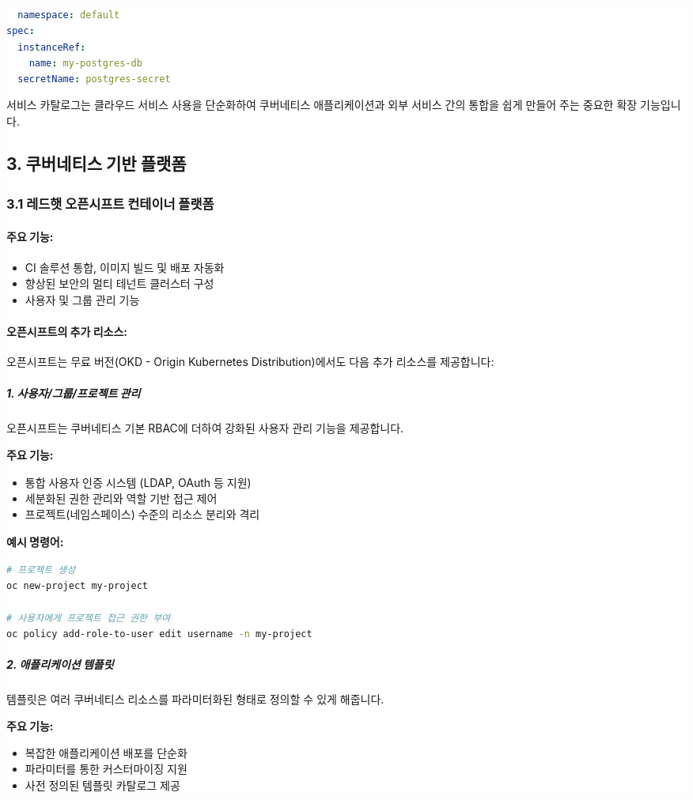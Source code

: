 ```yaml
  namespace: default
spec:
  instanceRef:
    name: my-postgres-db
  secretName: postgres-secret
```

서비스 카탈로그는 클라우드 서비스 사용을 단순화하여 쿠버네티스 애플리케이션과 외부 서비스 간의 통합을 쉽게 만들어 주는 중요한 확장 기능입니다.



## 3. 쿠버네티스 기반 플랫폼

### 3.1 레드햇 오픈시프트 컨테이너 플랫폼

#### **주요 기능:**

- CI 솔루션 통합, 이미지 빌드 및 배포 자동화
- 향상된 보안의 멀티 테넌트 클러스터 구성
- 사용자 및 그룹 관리 기능



#### 오픈시프트의 추가 리소스:

오픈시프트는 무료 버전(OKD - Origin Kubernetes Distribution)에서도 다음 추가 리소스를 제공합니다:



##### 1. 사용자/그룹/프로젝트 관리

오픈시프트는 쿠버네티스 기본 RBAC에 더하여 강화된 사용자 관리 기능을 제공합니다.

**주요 기능:**

- 통합 사용자 인증 시스템 (LDAP, OAuth 등 지원)
- 세분화된 권한 관리와 역할 기반 접근 제어
- 프로젝트(네임스페이스) 수준의 리소스 분리와 격리

**예시 명령어:**

```bash
# 프로젝트 생성
oc new-project my-project

# 사용자에게 프로젝트 접근 권한 부여
oc policy add-role-to-user edit username -n my-project
```



##### 2. 애플리케이션 템플릿

템플릿은 여러 쿠버네티스 리소스를 파라미터화된 형태로 정의할 수 있게 해줍니다.

**주요 기능:**

- 복잡한 애플리케이션 배포를 단순화
- 파라미터를 통한 커스터마이징 지원
- 사전 정의된 템플릿 카탈로그 제공
